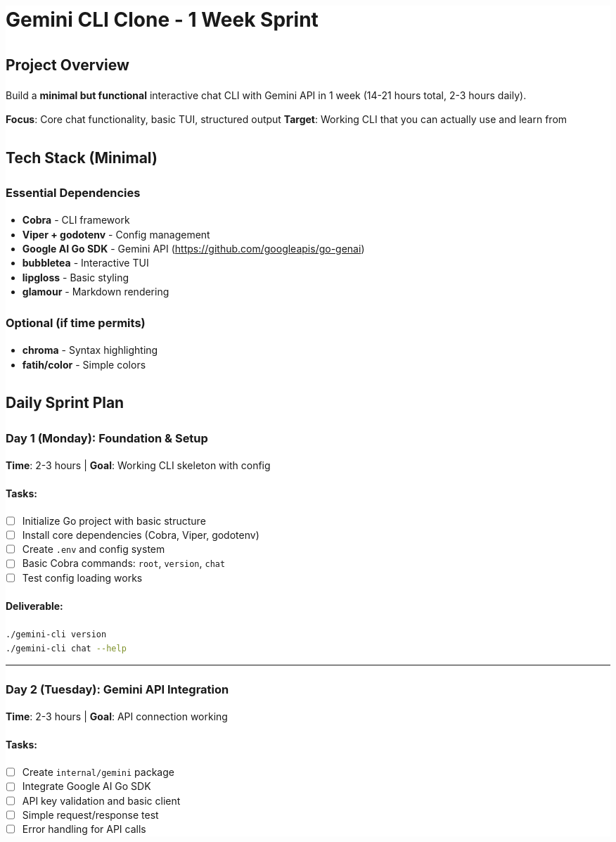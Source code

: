# Gemini CLI Clone - 1 Week Sprint

## Project Overview
Build a **minimal but functional** interactive chat CLI with Gemini API in 1 week (14-21 hours total, 2-3 hours daily).

**Focus**: Core chat functionality, basic TUI, structured output
**Target**: Working CLI that you can actually use and learn from

## Tech Stack (Minimal)

### Essential Dependencies
- **Cobra** - CLI framework
- **Viper + godotenv** - Config management
- **Google AI Go SDK** - Gemini API (https://github.com/googleapis/go-genai)
- **bubbletea** - Interactive TUI
- **lipgloss** - Basic styling
- **glamour** - Markdown rendering

### Optional (if time permits)
- **chroma** - Syntax highlighting
- **fatih/color** - Simple colors

## Daily Sprint Plan

### Day 1 (Monday): Foundation & Setup
**Time**: 2-3 hours | **Goal**: Working CLI skeleton with config

#### Tasks:
- [ ] Initialize Go project with basic structure
- [ ] Install core dependencies (Cobra, Viper, godotenv)
- [ ] Create `.env` and config system
- [ ] Basic Cobra commands: `root`, `version`, `chat`
- [ ] Test config loading works

#### Deliverable:
```bash
./gemini-cli version
./gemini-cli chat --help
```

---

### Day 2 (Tuesday): Gemini API Integration  
**Time**: 2-3 hours | **Goal**: API connection working

#### Tasks:
- [ ] Create `internal/gemini` package
- [ ] Integrate Google AI Go SDK
- [ ] API key validation and basic client
- [ ] Simple request/response test
- [ ] Error handling for API calls
